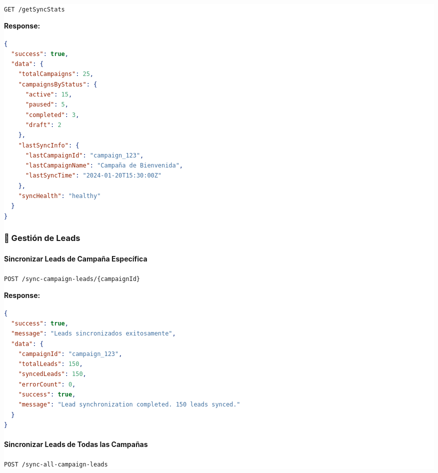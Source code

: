 ```http
GET /getSyncStats
```

**Response:**

```json
{
  "success": true,
  "data": {
    "totalCampaigns": 25,
    "campaignsByStatus": {
      "active": 15,
      "paused": 5,
      "completed": 3,
      "draft": 2
    },
    "lastSyncInfo": {
      "lastCampaignId": "campaign_123",
      "lastCampaignName": "Campaña de Bienvenida",
      "lastSyncTime": "2024-01-20T15:30:00Z"
    },
    "syncHealth": "healthy"
  }
}
```

### 🎯 Gestión de Leads

#### Sincronizar Leads de Campaña Específica

```http
POST /sync-campaign-leads/{campaignId}
```

**Response:**

```json
{
  "success": true,
  "message": "Leads sincronizados exitosamente",
  "data": {
    "campaignId": "campaign_123",
    "totalLeads": 150,
    "syncedLeads": 150,
    "errorCount": 0,
    "success": true,
    "message": "Lead synchronization completed. 150 leads synced."
  }
}
```

#### Sincronizar Leads de Todas las Campañas

```http
POST /sync-all-campaign-leads
```
